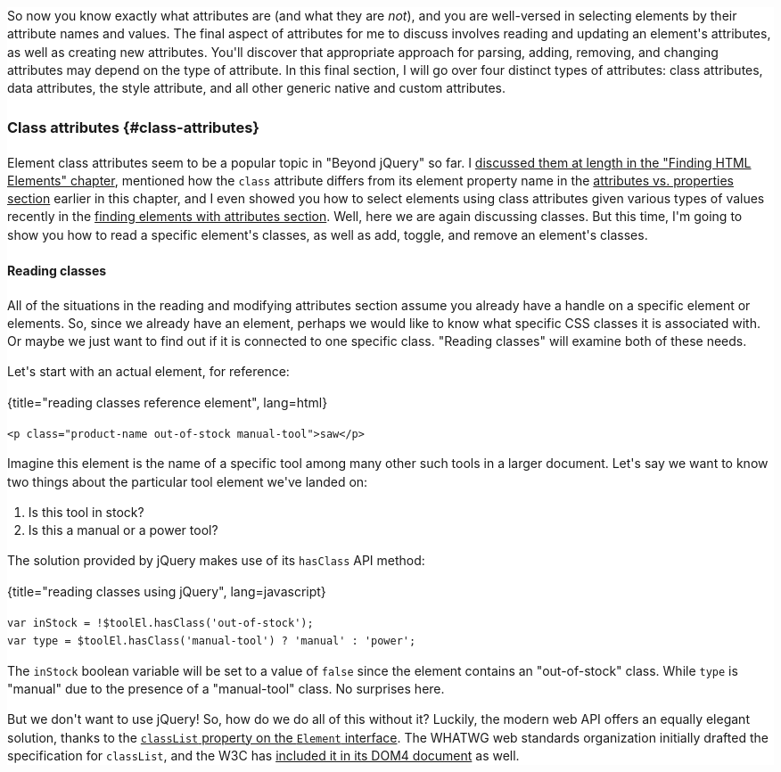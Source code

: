 So now you know exactly what attributes are (and what they are _not_), and you are well-versed in selecting elements by their attribute names and values. The final aspect of attributes for me to discuss involves reading and updating an element's attributes, as well as creating new attributes. You'll discover that appropriate approach for parsing, adding, removing, and changing attributes may depend on the type of attribute. In this final section, I will go over four distinct types of attributes: class attributes, data attributes, the style attribute, and all other generic native and custom attributes.


### Class attributes {#class-attributes}

Element class attributes seem to be a popular topic in "Beyond jQuery" so far. I [discussed them at length in the "Finding HTML Elements" chapter](#selecting-classes), mentioned how the `class` attribute differs from its element property name in the [attributes vs. properties section](#attributes-vs-properties) earlier in this chapter, and I even showed you how to select elements using class attributes given various types of values recently in the [finding elements with attributes section](#finding-elements-with-attributes). Well, here we are again discussing classes. But this time, I'm going to show you how to read a specific element's classes, as well as add, toggle, and remove an element's classes.


#### Reading classes

All of the situations in the reading and modifying attributes section assume you already have a handle on a specific element or elements. So, since we already have an element, perhaps we would like to know what specific CSS classes it is associated with. Or maybe we just want to find out if it is connected to one specific class. "Reading classes" will examine both of these needs.

Let's start with an actual element, for reference:

{title="reading classes reference element", lang=html}
~~~~~~~
<p class="product-name out-of-stock manual-tool">saw</p>
~~~~~~~

Imagine this element is the name of a specific tool among many other such tools in a larger document. Let's say we want to know two things about the particular tool element we've landed on:

1. Is this tool in stock?
2. Is this a manual or a power tool?

The solution provided by jQuery makes use of its `hasClass` API method:

{title="reading classes using jQuery", lang=javascript}
~~~~~~~
var inStock = !$toolEl.hasClass('out-of-stock');
var type = $toolEl.hasClass('manual-tool') ? 'manual' : 'power';
~~~~~~~

The `inStock` boolean variable will be set to a value of `false` since the element contains an "out-of-stock" class. While `type` is "manual" due to the presence of a "manual-tool" class. No surprises here.

But we don't want to use jQuery! So, how do we do all of this without it? Luckily, the modern web API offers an equally elegant solution, thanks to the [`classList` property on the `Element` interface][dom-classlist]. The WHATWG web standards organization initially drafted the specification for `classList`, and the W3C has [included it in its DOM4 document][dom4-classlist] as well.


[css2-attributes]: http://www.w3.org/TR/CSS2/selector.html#attribute-selectors
[css3-attribute-substrings]: http://www.w3.org/TR/css3-selectors/#attribute-substrings
[dom-classlist]: https://dom.spec.whatwg.org/#dom-element-classlist
[dom-classlist-contains]: https://dom.spec.whatwg.org/#dom-domtokenlist-contains
[dom-domtokenlist]: https://dom.spec.whatwg.org/#domtokenlist
[dom1core-getattribute]: http://www.w3.org/TR/REC-DOM-Level-1/level-one-core.html#ID-666EE0F9
[dom1core-removeattribute]: http://www.w3.org/TR/REC-DOM-Level-1/level-one-core.html#method-removeAttribute
[dom1core-setattribute]: http://www.w3.org/TR/REC-DOM-Level-1/level-one-core.html#method-setAttribute
[dom2core-hasattribute]: http://www.w3.org/TR/DOM-Level-2-Core/core.html#ID-666EE0F9
[dom4-classlist]: http://www.w3.org/TR/dom/#dom-element-classlist
[element.tagname]: http://www.w3.org/TR/2000/REC-DOM-Level-2-Core-20001113/core.html#ID-104682815
[es6-reserved-words]: http://www.ecma-international.org/ecma-262/6.0/#sec-keywords
[html1-input]: http://www.w3.org/MarkUp/HTMLPlus/htmlplus_41.html
[html2]: http://www.w3.org/MarkUp/html-spec/html-spec_toc.html
[html3-input]: http://www.w3.org/MarkUp/html3/input.html
[html5-anchor]: http://www.w3.org/TR/html5/text-level-semantics.html#the-a-element
[html5-attribute-syntax]: http://www.w3.org/TR/html5/syntax.html#attributes-0
[html5-boolean-attribute]: http://www.w3.org/TR/html5/single-page.html#boolean-attributes
[html5-constraints]: http://www.w3.org/TR/html5/forms.html#constraints
[html5-data]: http://www.w3.org/TR/html5/dom.html#embedding-custom-non-visible-data-with-the-data-*-attributes
[html5-form]: http://www.w3.org/TR/html5/forms.html#the-form-element
[html5-input]: http://www.w3.org/TR/html5/forms.html#the-input-element
[html5-named-character-references]: http://www.w3.org/TR/html5/syntax.html#named-character-references
[html51-a]: http://www.w3.org/TR/html51/semantics.html#the-a-element
[html51-hidden]: http://www.w3.org/TR/html51/editing.html#the-hidden-attribute
[html-tags]: http://www.w3.org/History/19921103-hypertext/hypertext/WWW/MarkUp/Tags.html
[htmldivelement]: http://www.w3.org/TR/html5/grouping-content.html#the-div-element
[jquery-16]: http://blog.jquery.com/2011/05/03/jquery-16-released/
[jsperf-classlist-contains]: http://jsperf.com/classlist-contains-vs-hasclass
[jsperf-classlist-addremove]: http://jsperf.com/jquery-addclass-removeclass-vs-dom-classlist
[jsperf-is-vs-hasattr]: http://jsperf.com/hasattribute-vs-jquery-is
[whatwg-url]: https://url.spec.whatwg.org
[whatwg-urlutils]: https://url.spec.whatwg.org/#urlutils